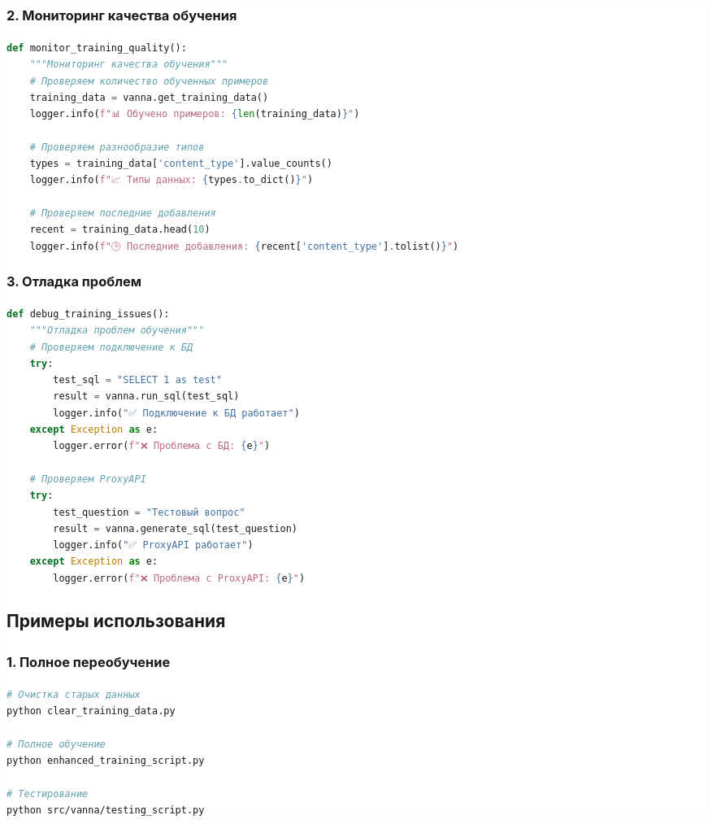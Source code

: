 ### 2. Мониторинг качества обучения

```python
def monitor_training_quality():
    """Мониторинг качества обучения"""
    # Проверяем количество обученных примеров
    training_data = vanna.get_training_data()
    logger.info(f"📊 Обучено примеров: {len(training_data)}")
    
    # Проверяем разнообразие типов
    types = training_data['content_type'].value_counts()
    logger.info(f"📈 Типы данных: {types.to_dict()}")
    
    # Проверяем последние добавления
    recent = training_data.head(10)
    logger.info(f"🕒 Последние добавления: {recent['content_type'].tolist()}")
```

### 3. Отладка проблем

```python
def debug_training_issues():
    """Отладка проблем обучения"""
    # Проверяем подключение к БД
    try:
        test_sql = "SELECT 1 as test"
        result = vanna.run_sql(test_sql)
        logger.info("✅ Подключение к БД работает")
    except Exception as e:
        logger.error(f"❌ Проблема с БД: {e}")
    
    # Проверяем ProxyAPI
    try:
        test_question = "Тестовый вопрос"
        result = vanna.generate_sql(test_question)
        logger.info("✅ ProxyAPI работает")
    except Exception as e:
        logger.error(f"❌ Проблема с ProxyAPI: {e}")
```

## Примеры использования

### 1. Полное переобучение

```bash
# Очистка старых данных
python clear_training_data.py

# Полное обучение
python enhanced_training_script.py

# Тестирование
python src/vanna/testing_script.py
```
